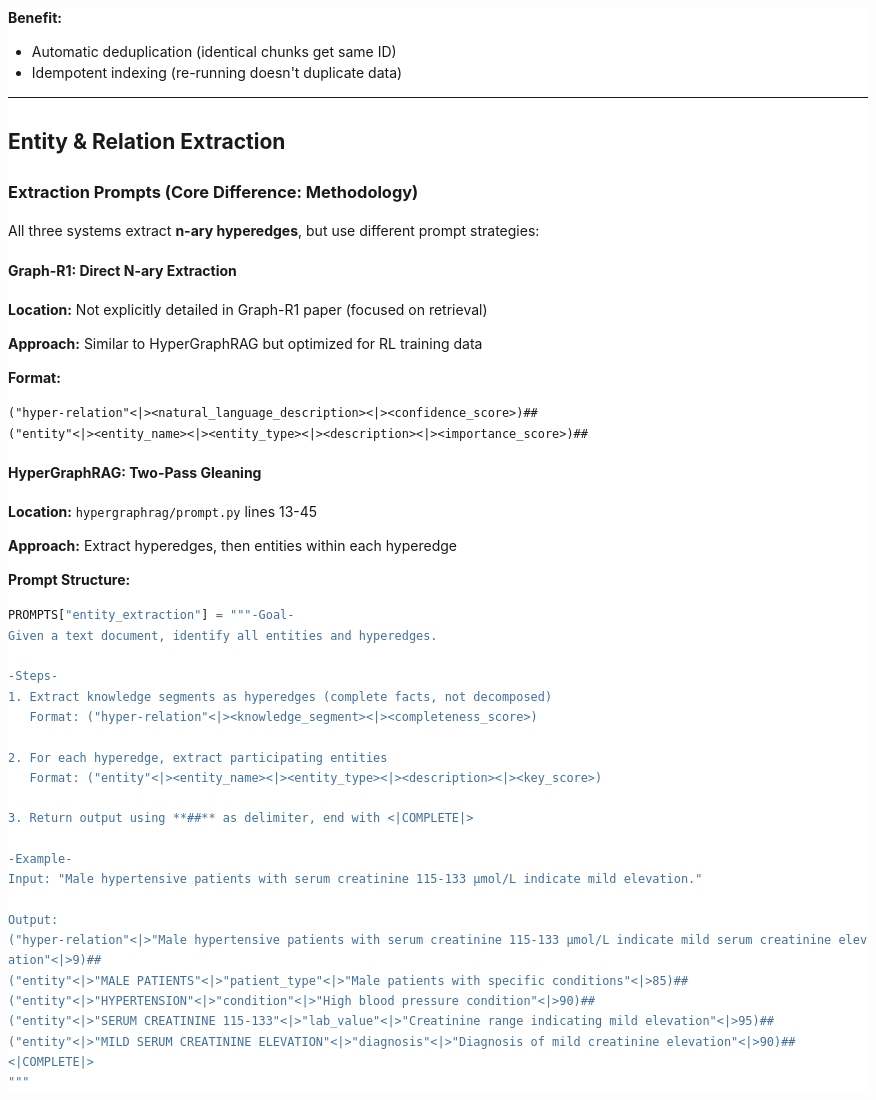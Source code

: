 **Benefit:**
- Automatic deduplication (identical chunks get same ID)
- Idempotent indexing (re-running doesn't duplicate data)

---

## Entity & Relation Extraction

### Extraction Prompts (Core Difference: Methodology)

All three systems extract **n-ary hyperedges**, but use different prompt strategies:

#### Graph-R1: Direct N-ary Extraction

**Location:** Not explicitly detailed in Graph-R1 paper (focused on retrieval)

**Approach:** Similar to HyperGraphRAG but optimized for RL training data

**Format:**
```
("hyper-relation"<|><natural_language_description><|><confidence_score>)##
("entity"<|><entity_name><|><entity_type><|><description><|><importance_score>)##
```

#### HyperGraphRAG: Two-Pass Gleaning

**Location:** `hypergraphrag/prompt.py` lines 13-45

**Approach:** Extract hyperedges, then entities within each hyperedge

**Prompt Structure:**

```python
PROMPTS["entity_extraction"] = """-Goal-
Given a text document, identify all entities and hyperedges.

-Steps-
1. Extract knowledge segments as hyperedges (complete facts, not decomposed)
   Format: ("hyper-relation"<|><knowledge_segment><|><completeness_score>)

2. For each hyperedge, extract participating entities
   Format: ("entity"<|><entity_name><|><entity_type><|><description><|><key_score>)

3. Return output using **##** as delimiter, end with <|COMPLETE|>

-Example-
Input: "Male hypertensive patients with serum creatinine 115-133 µmol/L indicate mild elevation."

Output:
("hyper-relation"<|>"Male hypertensive patients with serum creatinine 115-133 µmol/L indicate mild serum creatinine elevation"<|>9)##
("entity"<|>"MALE PATIENTS"<|>"patient_type"<|>"Male patients with specific conditions"<|>85)##
("entity"<|>"HYPERTENSION"<|>"condition"<|>"High blood pressure condition"<|>90)##
("entity"<|>"SERUM CREATININE 115-133"<|>"lab_value"<|>"Creatinine range indicating mild elevation"<|>95)##
("entity"<|>"MILD SERUM CREATININE ELEVATION"<|>"diagnosis"<|>"Diagnosis of mild creatinine elevation"<|>90)##
<|COMPLETE|>
"""
```
